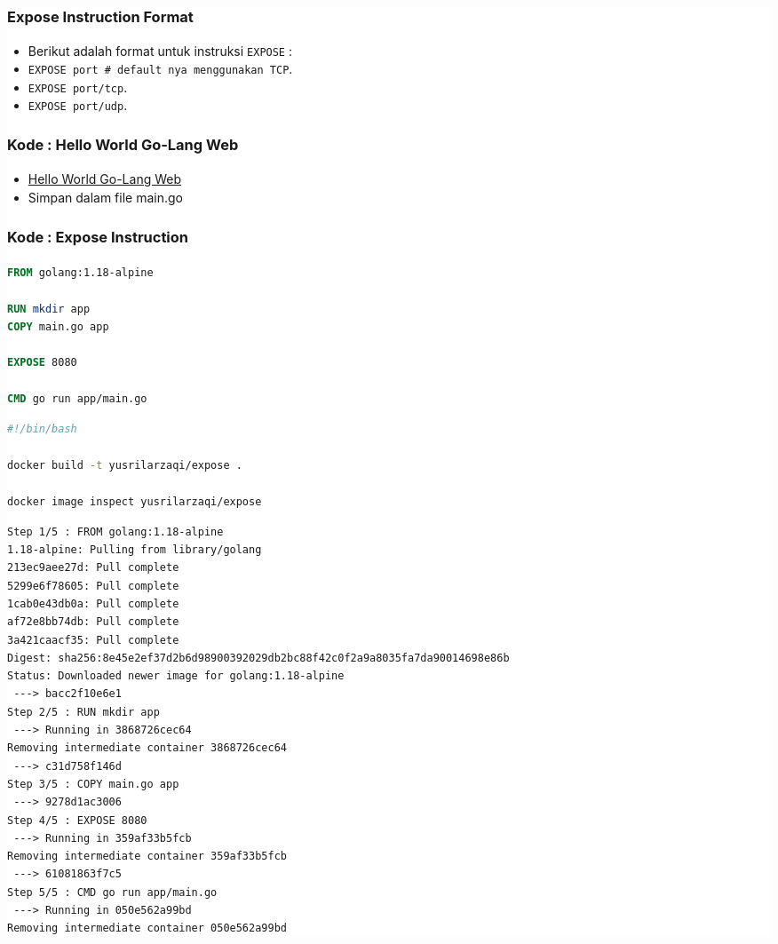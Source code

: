 ### Expose Instruction Format

- Berikut adalah format untuk instruksi `EXPOSE` :
- `EXPOSE port # default nya menggunakan TCP`.
- `EXPOSE port/tcp`.
- `EXPOSE port/udp`.

### Kode : Hello World Go-Lang Web

- [Hello World Go-Lang Web](https://gist.githubusercontent.com/khannedy/9262c7784a9ef65ced9dac712822a853/raw/fb5108e45d5793a975f877acbb5038da01069410/main.go)
- Simpan dalam file main.go

### Kode : Expose Instruction

```dockerfile
FROM golang:1.18-alpine

RUN mkdir app
COPY main.go app

EXPOSE 8080

CMD go run app/main.go
```

```sh
#!/bin/bash

docker build -t yusrilarzaqi/expose .

docker image inspect yusrilarzaqi/expose
```

```
Step 1/5 : FROM golang:1.18-alpine
1.18-alpine: Pulling from library/golang
213ec9aee27d: Pull complete
5299e6f78605: Pull complete
1cab0e43db0a: Pull complete
af72e8bb74db: Pull complete
3a421caacf35: Pull complete
Digest: sha256:8e45e2ef37d2b6d98900392029db2bc88f42c0f2a9a8035fa7da90014698e86b
Status: Downloaded newer image for golang:1.18-alpine
 ---> bacc2f10e6e1
Step 2/5 : RUN mkdir app
 ---> Running in 3868726cec64
Removing intermediate container 3868726cec64
 ---> c31d758f146d
Step 3/5 : COPY main.go app
 ---> 9278d1ac3006
Step 4/5 : EXPOSE 8080
 ---> Running in 359af33b5fcb
Removing intermediate container 359af33b5fcb
 ---> 61081863f7c5
Step 5/5 : CMD go run app/main.go
 ---> Running in 050e562a99bd
Removing intermediate container 050e562a99bd
```
